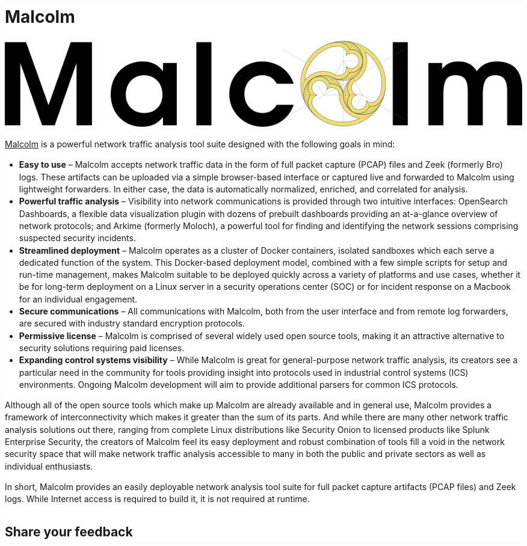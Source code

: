 # Malcolm

![](./docs/images/logo/Malcolm_banner.png)

[Malcolm](https://github.com/cisagov/Malcolm) is a powerful network traffic analysis tool suite designed with the following goals in mind:

* **Easy to use** – Malcolm accepts network traffic data in the form of full packet capture (PCAP) files and Zeek (formerly Bro) logs. These artifacts can be uploaded via a simple browser-based interface or captured live and forwarded to Malcolm using lightweight forwarders. In either case, the data is automatically normalized, enriched, and correlated for analysis.
* **Powerful traffic analysis** – Visibility into network communications is provided through two intuitive interfaces: OpenSearch Dashboards, a flexible data visualization plugin with dozens of prebuilt dashboards providing an at-a-glance overview of network protocols; and Arkime (formerly Moloch), a powerful tool for finding and identifying the network sessions comprising suspected security incidents.
* **Streamlined deployment** – Malcolm operates as a cluster of Docker containers, isolated sandboxes which each serve a dedicated function of the system. This Docker-based deployment model, combined with a few simple scripts for setup and run-time management, makes Malcolm suitable to be deployed quickly across a variety of platforms and use cases, whether it be for long-term deployment on a Linux server in a security operations center (SOC) or for incident response on a Macbook for an individual engagement.
* **Secure communications** – All communications with Malcolm, both from the user interface and from remote log forwarders, are secured with industry standard encryption protocols.
* **Permissive license** – Malcolm is comprised of several widely used open source tools, making it an attractive alternative to security solutions requiring paid licenses.
* **Expanding control systems visibility** – While Malcolm is great for general-purpose network traffic analysis, its creators see a particular need in the community for tools providing insight into protocols used in industrial control systems (ICS) environments. Ongoing Malcolm development will aim to provide additional parsers for common ICS protocols.

Although all of the open source tools which make up Malcolm are already available and in general use, Malcolm provides a framework of interconnectivity which makes it greater than the sum of its parts. And while there are many other network traffic analysis solutions out there, ranging from complete Linux distributions like Security Onion to licensed products like Splunk Enterprise Security, the creators of Malcolm feel its easy deployment and robust combination of tools fill a void in the network security space that will make network traffic analysis accessible to many in both the public and private sectors as well as individual enthusiasts.

In short, Malcolm provides an easily deployable network analysis tool suite for full packet capture artifacts (PCAP files) and Zeek logs. While Internet access is required to build it, it is not required at runtime.

## Share your feedback
